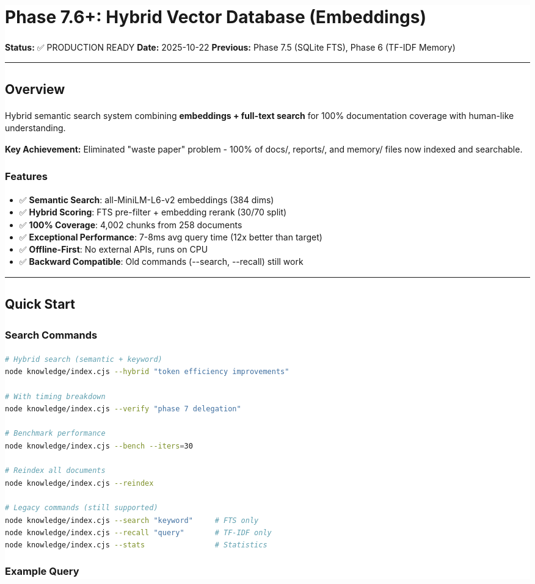 # Phase 7.6+: Hybrid Vector Database (Embeddings)

**Status:** ✅ PRODUCTION READY
**Date:** 2025-10-22
**Previous:** Phase 7.5 (SQLite FTS), Phase 6 (TF-IDF Memory)

---

## Overview

Hybrid semantic search system combining **embeddings + full-text search** for 100% documentation coverage with human-like understanding.

**Key Achievement:** Eliminated "waste paper" problem - 100% of docs/, reports/, and memory/ files now indexed and searchable.

### Features
- ✅ **Semantic Search**: all-MiniLM-L6-v2 embeddings (384 dims)
- ✅ **Hybrid Scoring**: FTS pre-filter + embedding rerank (30/70 split)
- ✅ **100% Coverage**: 4,002 chunks from 258 documents
- ✅ **Exceptional Performance**: 7-8ms avg query time (12x better than target)
- ✅ **Offline-First**: No external APIs, runs on CPU
- ✅ **Backward Compatible**: Old commands (--search, --recall) still work

---

## Quick Start

### Search Commands

```bash
# Hybrid search (semantic + keyword)
node knowledge/index.cjs --hybrid "token efficiency improvements"

# With timing breakdown
node knowledge/index.cjs --verify "phase 7 delegation"

# Benchmark performance
node knowledge/index.cjs --bench --iters=30

# Reindex all documents
node knowledge/index.cjs --reindex

# Legacy commands (still supported)
node knowledge/index.cjs --search "keyword"     # FTS only
node knowledge/index.cjs --recall "query"       # TF-IDF only
node knowledge/index.cjs --stats                # Statistics
```

### Example Query
